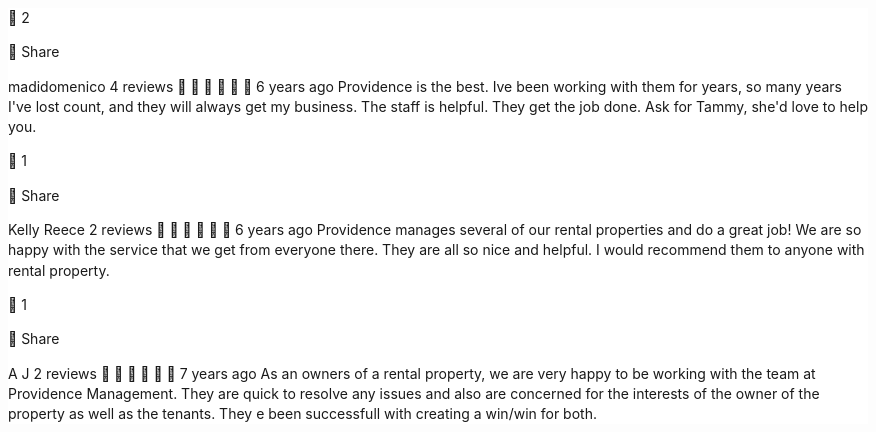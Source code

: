 
2


Share


madidomenico
4 reviews






6 years ago
Providence is the best.  Ive been working with them for years, so many years I've lost count, and they will always get my business.  The staff is helpful.  They get the job done.  Ask for Tammy, she'd love to help you.


1


Share


Kelly Reece
2 reviews






6 years ago
Providence manages several of our rental properties and do a great job!  We are so happy with the service that we get from everyone there.  They are all so nice and helpful.  I would recommend them to anyone with rental property.


1


Share


A J
2 reviews






7 years ago
As an owners of a rental property, we are very happy to be working with the team at Providence Management. They are quick to resolve any issues and also are concerned for the interests of the owner of the property as well as the tenants. They e been successfull with creating a win/win for both.
